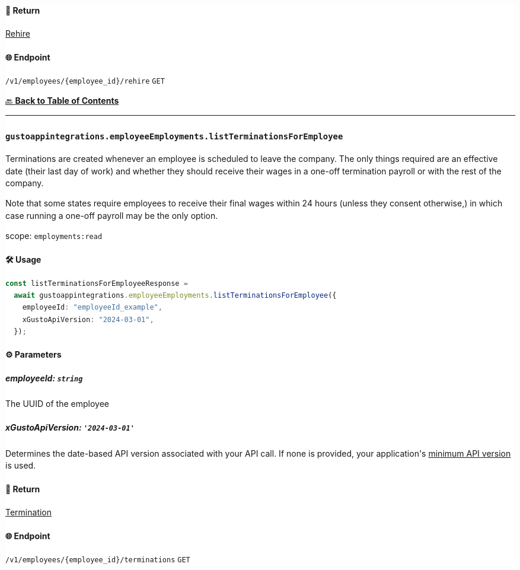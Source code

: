 #### 🔄 Return<a id="🔄-return"></a>

[Rehire](./models/rehire.ts)

#### 🌐 Endpoint<a id="🌐-endpoint"></a>

`/v1/employees/{employee_id}/rehire` `GET`

[🔙 **Back to Table of Contents**](#table-of-contents)

---


### `gustoappintegrations.employeeEmployments.listTerminationsForEmployee`<a id="gustoappintegrationsemployeeemploymentslistterminationsforemployee"></a>

Terminations are created whenever an employee is scheduled to leave the company. The only things required are an effective date (their last day of work) and whether they should receive their wages in a one-off termination payroll or with the rest of the company.

Note that some states require employees to receive their final wages within 24 hours (unless they consent otherwise,) in which case running a one-off payroll may be the only option.

scope: `employments:read`

#### 🛠️ Usage<a id="🛠️-usage"></a>

```typescript
const listTerminationsForEmployeeResponse =
  await gustoappintegrations.employeeEmployments.listTerminationsForEmployee({
    employeeId: "employeeId_example",
    xGustoApiVersion: "2024-03-01",
  });
```

#### ⚙️ Parameters<a id="⚙️-parameters"></a>

##### employeeId: `string`<a id="employeeid-string"></a>

The UUID of the employee

##### xGustoApiVersion: `'2024-03-01'`<a id="xgustoapiversion-2024-03-01"></a>

Determines the date-based API version associated with your API call. If none is provided, your application\'s [minimum API version](https://docs.gusto.com/embedded-payroll/docs/api-versioning#minimum-api-version) is used.

#### 🔄 Return<a id="🔄-return"></a>

[Termination](./models/termination.ts)

#### 🌐 Endpoint<a id="🌐-endpoint"></a>

`/v1/employees/{employee_id}/terminations` `GET`
